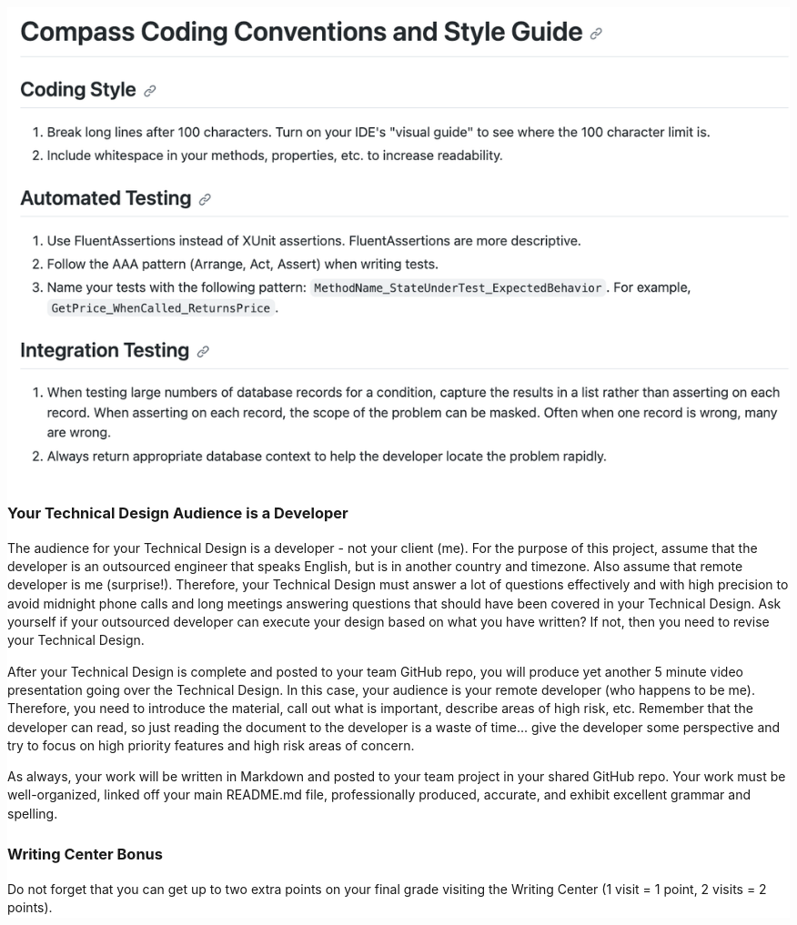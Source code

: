    ![image-20231107091446319](README.assets/image-20231107091446319.png)

### Your Technical Design Audience is a Developer

The audience for your Technical Design is a developer - not your client (me). For the purpose of this project, assume that the developer is an outsourced engineer that speaks English, but is in another country and timezone. Also assume that remote developer is me (surprise!). Therefore, your Technical Design must answer a lot of questions effectively and with high precision to avoid midnight phone calls and long meetings answering questions that should have been covered in your Technical Design. Ask yourself if your outsourced developer can execute your design based on what you have written? If not, then you need to revise your Technical Design. 

After your Technical Design is complete and posted to your team GitHub repo, you will produce yet another 5 minute video presentation going over the Technical Design. In this case, your audience is your remote developer (who happens to be me). Therefore, you need to introduce the material, call out what is important, describe areas of high risk, etc. Remember that the developer can read, so just reading the document to the developer is a waste of time... give the developer some perspective and try to focus on high priority features and high risk areas of concern.

As always, your work will be written in Markdown and posted to your team project in your shared GitHub repo. Your work must be well-organized, linked off your main README.md file, professionally produced, accurate, and exhibit excellent grammar and spelling.

### Writing Center Bonus

Do not forget that you can get up to two extra points on your final grade visiting the Writing Center (1 visit = 1 point, 2 visits = 2 points).
